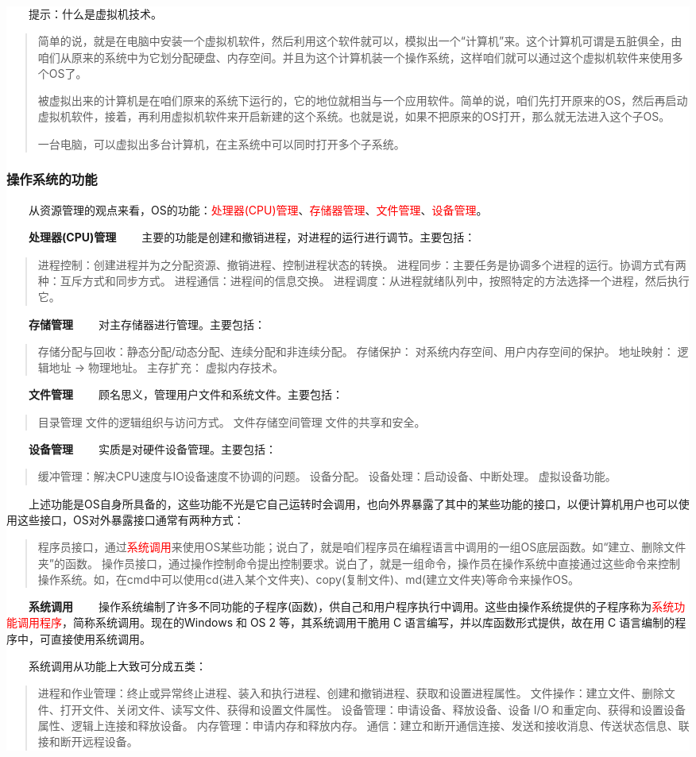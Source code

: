 　　提示：什么是虚拟机技术。
>简单的说，就是在电脑中安装一个虚拟机软件，然后利用这个软件就可以，模拟出一个“计算机”来。这个计算机可谓是五脏俱全，由咱们从原来的系统中为它划分配硬盘、内存空间。并且为这个计算机装一个操作系统，这样咱们就可以通过这个虚拟机软件来使用多个OS了。
>
>被虚拟出来的计算机是在咱们原来的系统下运行的，它的地位就相当与一个应用软件。简单的说，咱们先打开原来的OS，然后再启动虚拟机软件，接着，再利用虚拟机软件来开启新建的这个系统。也就是说，如果不把原来的OS打开，那么就无法进入这个子OS。
>
>一台电脑，可以虚拟出多台计算机，在主系统中可以同时打开多个子系统。


### 操作系统的功能 ###

　　从资源管理的观点来看，OS的功能：<font color='red'>处理器(CPU)管理</font>、<font color='red'>存储器管理</font>、<font color='red'>文件管理</font>、<font color='red'>设备管理</font>。

　　**处理器(CPU)管理**
　　主要的功能是创建和撤销进程，对进程的运行进行调节。主要包括：
>进程控制：创建进程并为之分配资源、撤销进程、控制进程状态的转换。
>进程同步：主要任务是协调多个进程的运行。协调方式有两种：互斥方式和同步方式。
>进程通信：进程间的信息交换。
>进程调度：从进程就绪队列中，按照特定的方法选择一个进程，然后执行它。

　　**存储管理**
　　对主存储器进行管理。主要包括：
>存储分配与回收：静态分配/动态分配、连续分配和非连续分配。
>存储保护： 对系统内存空间、用户内存空间的保护。
>地址映射： 逻辑地址 -> 物理地址。
>主存扩充： 虚拟内存技术。

　　**文件管理**
　　顾名思义，管理用户文件和系统文件。主要包括：
>目录管理
>文件的逻辑组织与访问方式。
>文件存储空间管理
>文件的共享和安全。

　　**设备管理**
　　实质是对硬件设备管理。主要包括：
>缓冲管理：解决CPU速度与IO设备速度不协调的问题。
>设备分配。
>设备处理：启动设备、中断处理。
>虚拟设备功能。

　　上述功能是OS自身所具备的，这些功能不光是它自己运转时会调用，也向外界暴露了其中的某些功能的接口，以便计算机用户也可以使用这些接口，OS对外暴露接口通常有两种方式：
>程序员接口，通过<font color='red'>系统调用</font>来使用OS某些功能；说白了，就是咱们程序员在编程语言中调用的一组OS底层函数。如“建立、删除文件夹”的函数。
>操作员接口，通过操作控制命令提出控制要求。说白了，就是一组命令，操作员在操作系统中直接通过这些命令来控制操作系统。如，在cmd中可以使用cd(进入某个文件夹)、copy(复制文件)、md(建立文件夹)等命令来操作OS。

　　**系统调用**
　　操作系统编制了许多不同功能的子程序(函数)，供自己和用户程序执行中调用。这些由操作系统提供的子程序称为<font color='red'>系统功能调用程序</font>，简称系统调用。现在的Windows 和 OS 2 等，其系统调用干脆用 C 语言编写，并以库函数形式提供，故在用 C 语言编制的程序中，可直接使用系统调用。

　　系统调用从功能上大致可分成五类：
>进程和作业管理：终止或异常终止进程、装入和执行进程、创建和撤销进程、获取和设置进程属性。
>文件操作：建立文件、删除文件、打开文件、关闭文件、读写文件、获得和设置文件属性。
>设备管理：申请设备、释放设备、设备 I/O 和重定向、获得和设置设备属性、逻辑上连接和释放设备。
>内存管理：申请内存和释放内存。
>通信：建立和断开通信连接、发送和接收消息、传送状态信息、联接和断开远程设备。
